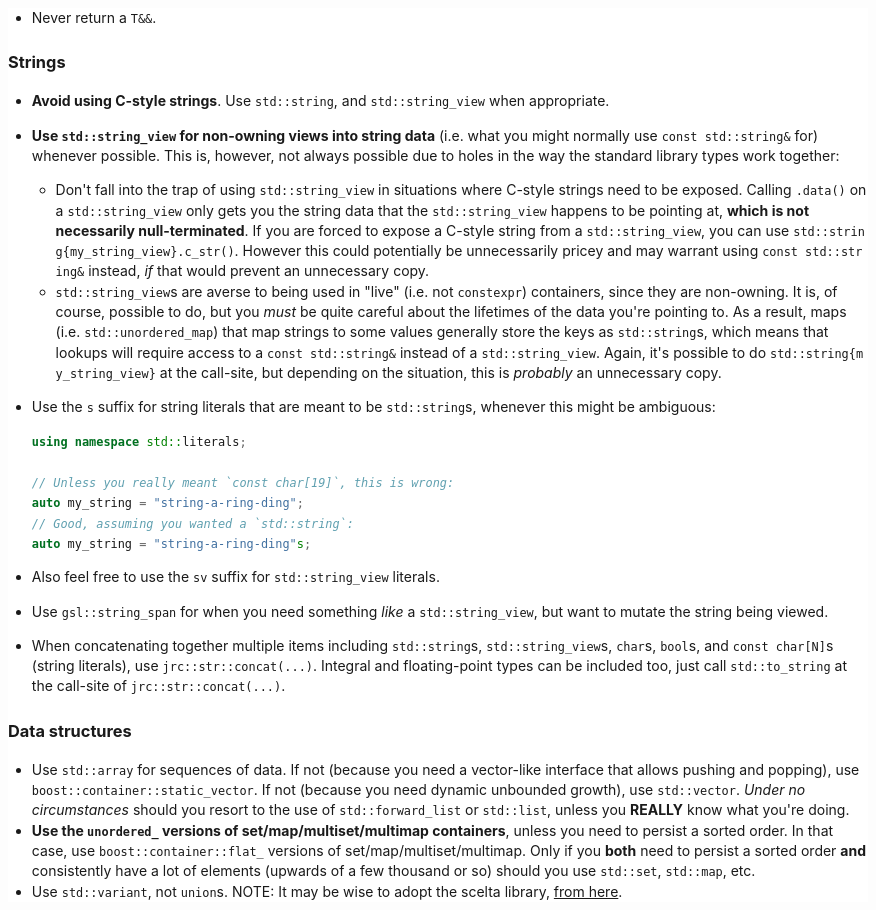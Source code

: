 * Never return a `T&&`.

### Strings

* **Avoid using C-style strings**. Use `std::string`, and `std::string_view`
  when appropriate.
* **Use `std::string_view` for non-owning views into string data** (i.e. what
  you might normally use `const std::string&` for) whenever possible. This is,
  however, not always possible due to holes in the way the standard library
  types work together:
    * Don't fall into the trap of using `std::string_view` in situations where
      C-style strings need to be exposed. Calling `.data()` on a
      `std::string_view` only gets you the string data that the
      `std::string_view` happens to be pointing at, **which is not**
      **necessarily null-terminated**. If you are forced to expose a C-style
      string from a `std::string_view`, you can use
      `std::string{my_string_view}.c_str()`. However this could potentially be
      unnecessarily pricey and may warrant using `const std::string&` instead,
      *if* that would prevent an unnecessary copy.
    * `std::string_view`s are averse to being used in "live" (i.e. not
      `constexpr`) containers, since they are non-owning. It is, of course,
      possible to do, but you *must* be quite careful about the lifetimes of
      the data you're pointing to. As a result, maps (i.e.
      `std::unordered_map`) that map strings to some values generally store the
      keys as `std::string`s, which means that lookups will require access to a
      `const std::string&` instead of a `std::string_view`. Again, it's
      possible to do `std::string{my_string_view}` at the call-site, but
      depending on the situation, this is *probably* an unnecessary copy.
* Use the `s` suffix for string literals that are meant to be `std::string`s,
  whenever this might be ambiguous:

    ```cpp
    using namespace std::literals;

    // Unless you really meant `const char[19]`, this is wrong:
    auto my_string = "string-a-ring-ding";
    // Good, assuming you wanted a `std::string`:
    auto my_string = "string-a-ring-ding"s;
    ```

* Also feel free to use the `sv` suffix for `std::string_view` literals.
* Use `gsl::string_span` for when you need something *like* a
  `std::string_view`, but want to mutate the string being viewed.
* When concatenating together multiple items including `std::string`s,
  `std::string_view`s, `char`s, `bool`s, and `const char[N]`s
  (string literals), use `jrc::str::concat(...)`. Integral and floating-point
  types can be included too, just call `std::to_string` at the call-site of
  `jrc::str::concat(...)`.

### Data structures

* Use `std::array` for sequences of data. If not (because you need a
  vector-like interface that allows pushing and popping), use
  `boost::container::static_vector`. If not (because you need dynamic unbounded
  growth), use `std::vector`. *Under no circumstances* should you resort to the
  use of `std::forward_list` or `std::list`, unless you **REALLY** know what
  you're doing.
* **Use the `unordered_` versions of set/map/multiset/multimap containers**,
  unless you need to persist a sorted order. In that case, use
  `boost::container::flat_` versions of set/map/multiset/multimap. Only if you
  **both** need to persist a sorted order **and** consistently have a lot of
  elements (upwards of a few thousand or so) should you use `std::set`,
  `std::map`, etc.
* Use `std::variant`, not `union`s. NOTE: It may be wise to adopt the scelta
  library, [from here](https://github.com/SuperV1234/scelta).
